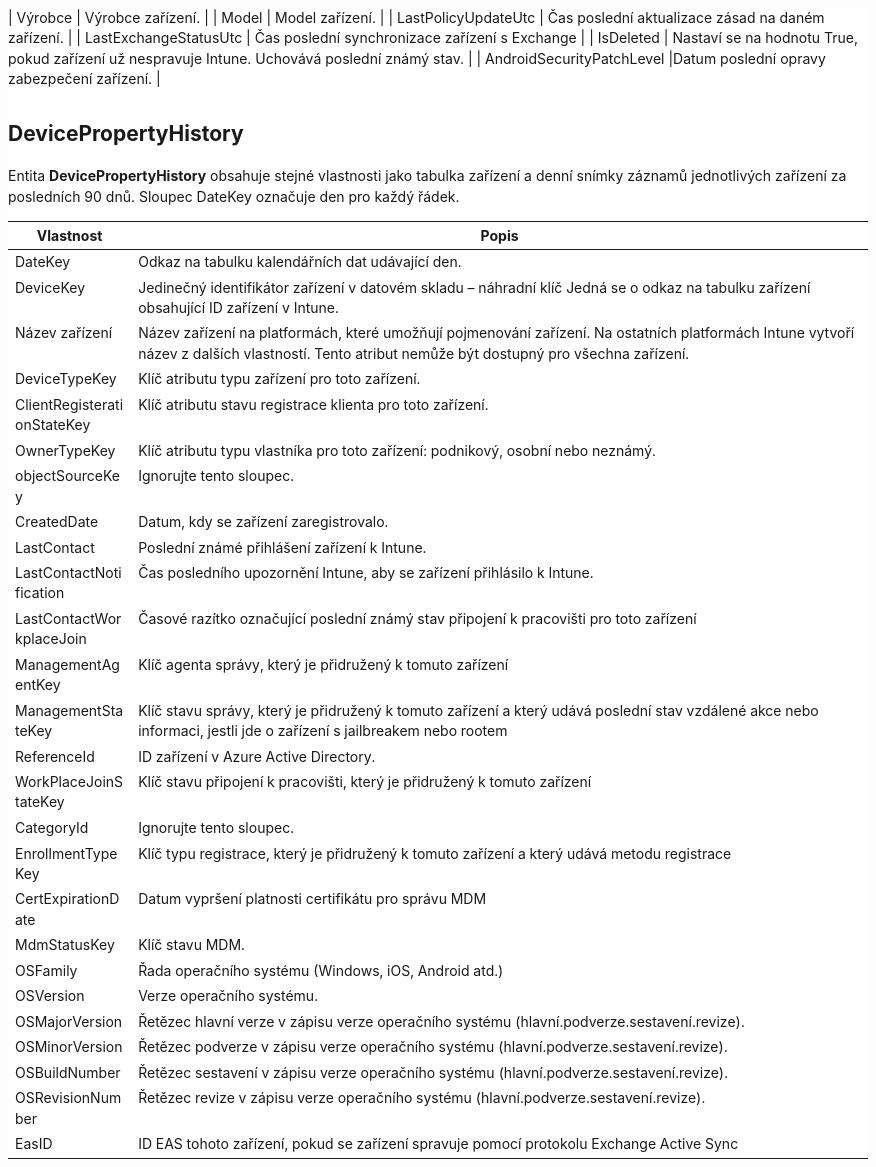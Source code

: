 | Výrobce | Výrobce zařízení. |
| Model | Model zařízení. |
| LastPolicyUpdateUtc | Čas poslední aktualizace zásad na daném zařízení. |
| LastExchangeStatusUtc | Čas poslední synchronizace zařízení s Exchange |
| IsDeleted | Nastaví se na hodnotu True, pokud zařízení už nespravuje Intune. Uchovává poslední známý stav. |
| AndroidSecurityPatchLevel |Datum poslední opravy zabezpečení zařízení. |

## <a name="devicepropertyhistory"></a>DevicePropertyHistory

Entita **DevicePropertyHistory** obsahuje stejné vlastnosti jako tabulka zařízení a denní snímky záznamů jednotlivých zařízení za posledních 90 dnů. Sloupec DateKey označuje den pro každý řádek.

| Vlastnost  | Popis |
|---------|------------|
| DateKey |Odkaz na tabulku kalendářních dat udávající den. |
| DeviceKey |Jedinečný identifikátor zařízení v datovém skladu – náhradní klíč Jedná se o odkaz na tabulku zařízení obsahující ID zařízení v Intune. |
| Název zařízení |Název zařízení na platformách, které umožňují pojmenování zařízení. Na ostatních platformách Intune vytvoří název z dalších vlastností. Tento atribut nemůže být dostupný pro všechna zařízení. |
| DeviceTypeKey |Klíč atributu typu zařízení pro toto zařízení. |
| ClientRegisterationStateKey |Klíč atributu stavu registrace klienta pro toto zařízení. |
| OwnerTypeKey |Klíč atributu typu vlastníka pro toto zařízení: podnikový, osobní nebo neznámý. |
| objectSourceKey |Ignorujte tento sloupec. |
| CreatedDate |Datum, kdy se zařízení zaregistrovalo. |
| LastContact |Poslední známé přihlášení zařízení k Intune. |
| LastContactNotification |Čas posledního upozornění Intune, aby se zařízení přihlásilo k Intune. |
| LastContactWorkplaceJoin |Časové razítko označující poslední známý stav připojení k pracovišti pro toto zařízení |
| ManagementAgentKey |Klíč agenta správy, který je přidružený k tomuto zařízení |
| ManagementStateKey |Klíč stavu správy, který je přidružený k tomuto zařízení a který udává poslední stav vzdálené akce nebo informaci, jestli jde o zařízení s jailbreakem nebo rootem |
| ReferenceId |ID zařízení v Azure Active Directory. |
| WorkPlaceJoinStateKey |Klíč stavu připojení k pracovišti, který je přidružený k tomuto zařízení |
| CategoryId |Ignorujte tento sloupec. |
| EnrollmentTypeKey |Klíč typu registrace, který je přidružený k tomuto zařízení a který udává metodu registrace |
| CertExpirationDate |Datum vypršení platnosti certifikátu pro správu MDM |
| MdmStatusKey |Klíč stavu MDM. |
| OSFamily |Řada operačního systému (Windows, iOS, Android atd.) |
| OSVersion |Verze operačního systému. |
| OSMajorVersion |Řetězec hlavní verze v zápisu verze operačního systému (hlavní.podverze.sestavení.revize). |
| OSMinorVersion |Řetězec podverze v zápisu verze operačního systému (hlavní.podverze.sestavení.revize). |
| OSBuildNumber |Řetězec sestavení v zápisu verze operačního systému (hlavní.podverze.sestavení.revize). |
| OSRevisionNumber |Řetězec revize v zápisu verze operačního systému (hlavní.podverze.sestavení.revize). |
| EasID |ID EAS tohoto zařízení, pokud se zařízení spravuje pomocí protokolu Exchange Active Sync |